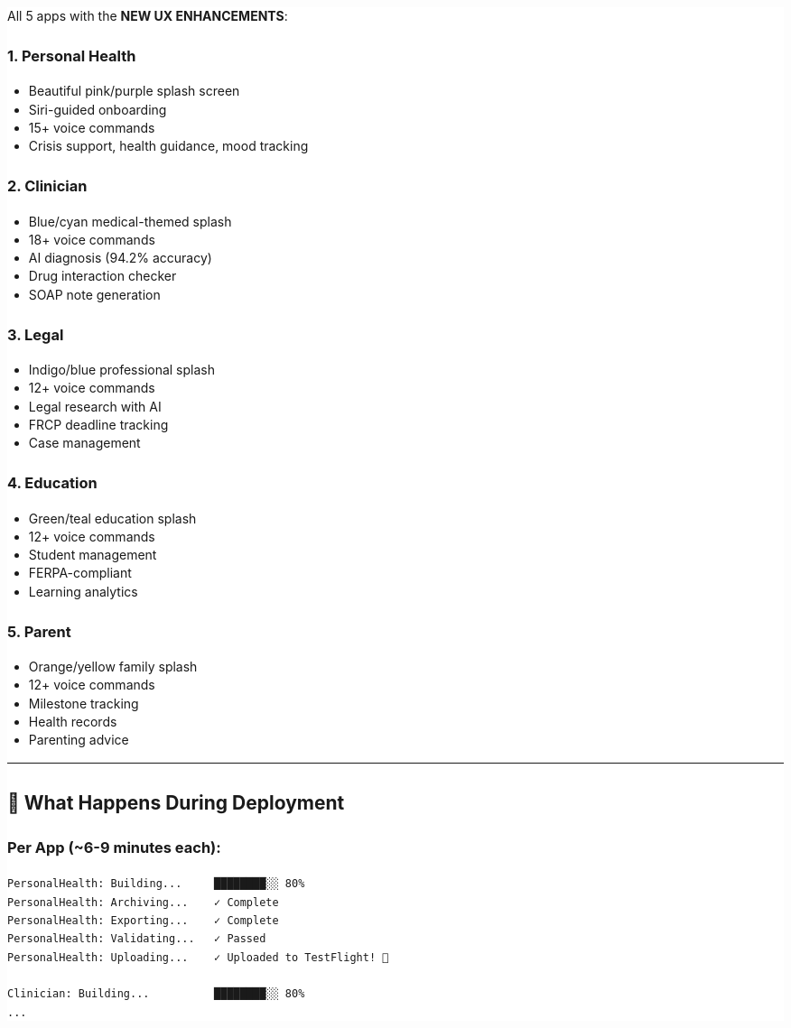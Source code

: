 All 5 apps with the **NEW UX ENHANCEMENTS**:

### 1. **Personal Health** 
- Beautiful pink/purple splash screen
- Siri-guided onboarding
- 15+ voice commands
- Crisis support, health guidance, mood tracking

### 2. **Clinician**
- Blue/cyan medical-themed splash
- 18+ voice commands
- AI diagnosis (94.2% accuracy)
- Drug interaction checker
- SOAP note generation

### 3. **Legal**
- Indigo/blue professional splash
- 12+ voice commands
- Legal research with AI
- FRCP deadline tracking
- Case management

### 4. **Education**
- Green/teal education splash
- 12+ voice commands
- Student management
- FERPA-compliant
- Learning analytics

### 5. **Parent**
- Orange/yellow family splash
- 12+ voice commands
- Milestone tracking
- Health records
- Parenting advice

---

## 🎯 What Happens During Deployment

### Per App (~6-9 minutes each):

```
PersonalHealth: Building...     ████████░░ 80%
PersonalHealth: Archiving...    ✓ Complete
PersonalHealth: Exporting...    ✓ Complete
PersonalHealth: Validating...   ✓ Passed
PersonalHealth: Uploading...    ✓ Uploaded to TestFlight! 🚀

Clinician: Building...          ████████░░ 80%
...
```
